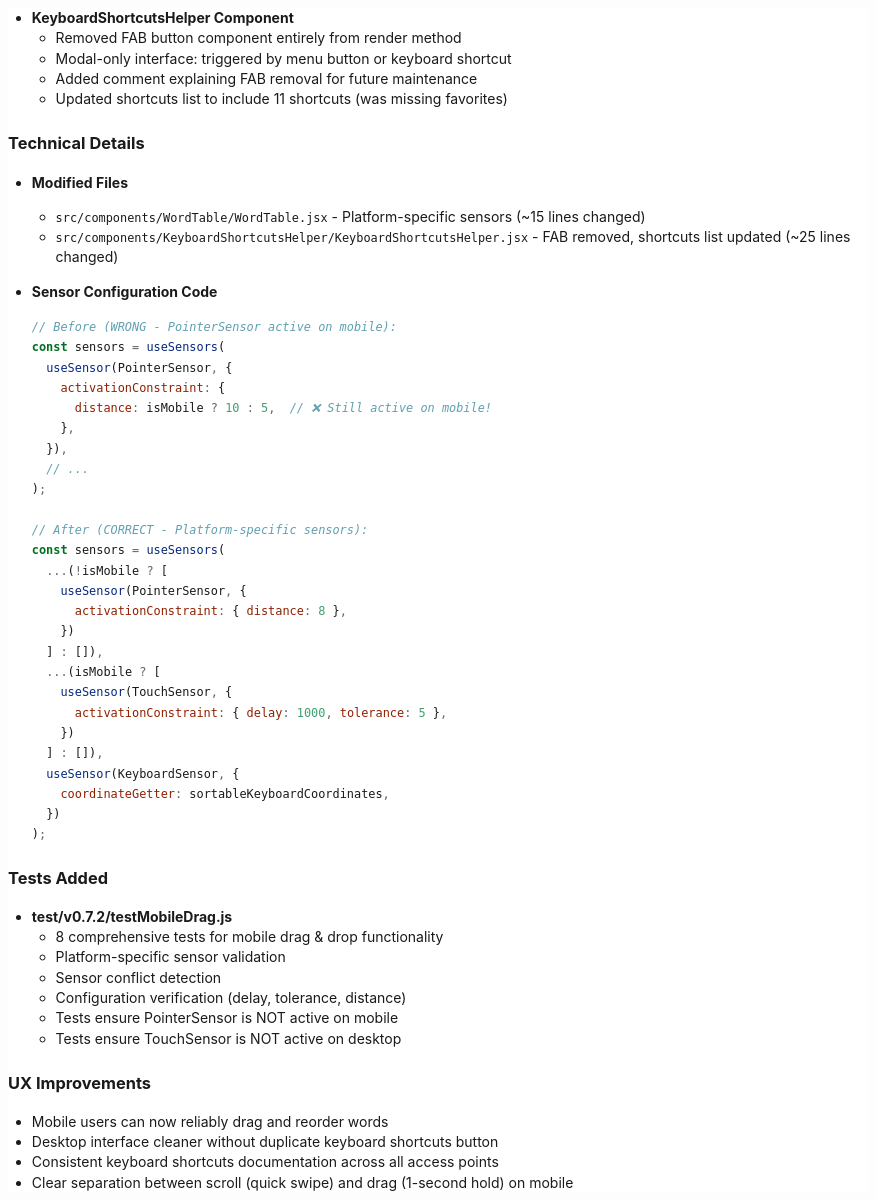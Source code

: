 - **KeyboardShortcutsHelper Component**
  - Removed FAB button component entirely from render method
  - Modal-only interface: triggered by menu button or keyboard shortcut
  - Added comment explaining FAB removal for future maintenance
  - Updated shortcuts list to include 11 shortcuts (was missing favorites)

### Technical Details
- **Modified Files**
  - `src/components/WordTable/WordTable.jsx` - Platform-specific sensors (~15 lines changed)
  - `src/components/KeyboardShortcutsHelper/KeyboardShortcutsHelper.jsx` - FAB removed, shortcuts list updated (~25 lines changed)

- **Sensor Configuration Code**
  ```javascript
  // Before (WRONG - PointerSensor active on mobile):
  const sensors = useSensors(
    useSensor(PointerSensor, {
      activationConstraint: {
        distance: isMobile ? 10 : 5,  // ❌ Still active on mobile!
      },
    }),
    // ...
  );
  
  // After (CORRECT - Platform-specific sensors):
  const sensors = useSensors(
    ...(!isMobile ? [
      useSensor(PointerSensor, {
        activationConstraint: { distance: 8 },
      })
    ] : []),
    ...(isMobile ? [
      useSensor(TouchSensor, {
        activationConstraint: { delay: 1000, tolerance: 5 },
      })
    ] : []),
    useSensor(KeyboardSensor, {
      coordinateGetter: sortableKeyboardCoordinates,
    })
  );
  ```

### Tests Added
- **test/v0.7.2/testMobileDrag.js**
  - 8 comprehensive tests for mobile drag & drop functionality
  - Platform-specific sensor validation
  - Sensor conflict detection
  - Configuration verification (delay, tolerance, distance)
  - Tests ensure PointerSensor is NOT active on mobile
  - Tests ensure TouchSensor is NOT active on desktop

### UX Improvements
- Mobile users can now reliably drag and reorder words
- Desktop interface cleaner without duplicate keyboard shortcuts button
- Consistent keyboard shortcuts documentation across all access points
- Clear separation between scroll (quick swipe) and drag (1-second hold) on mobile
